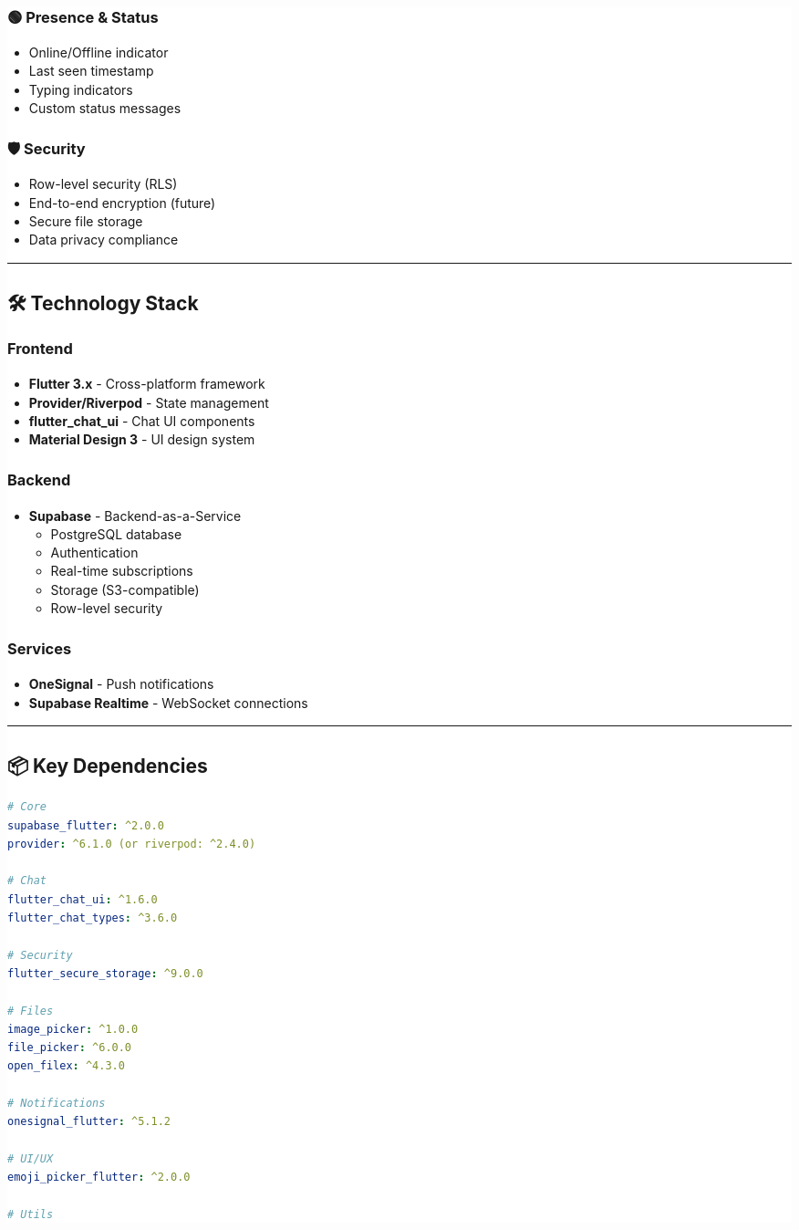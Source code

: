 ### 🟢 Presence & Status
- Online/Offline indicator
- Last seen timestamp
- Typing indicators
- Custom status messages

### 🛡️ Security
- Row-level security (RLS)
- End-to-end encryption (future)
- Secure file storage
- Data privacy compliance

---

## 🛠️ Technology Stack

### Frontend
- **Flutter 3.x** - Cross-platform framework
- **Provider/Riverpod** - State management
- **flutter_chat_ui** - Chat UI components
- **Material Design 3** - UI design system

### Backend
- **Supabase** - Backend-as-a-Service
  - PostgreSQL database
  - Authentication
  - Real-time subscriptions
  - Storage (S3-compatible)
  - Row-level security

### Services
- **OneSignal** - Push notifications
- **Supabase Realtime** - WebSocket connections

---

## 📦 Key Dependencies

```yaml
# Core
supabase_flutter: ^2.0.0
provider: ^6.1.0 (or riverpod: ^2.4.0)

# Chat
flutter_chat_ui: ^1.6.0
flutter_chat_types: ^3.6.0

# Security
flutter_secure_storage: ^9.0.0

# Files
image_picker: ^1.0.0
file_picker: ^6.0.0
open_filex: ^4.3.0

# Notifications
onesignal_flutter: ^5.1.2

# UI/UX
emoji_picker_flutter: ^2.0.0

# Utils
```
